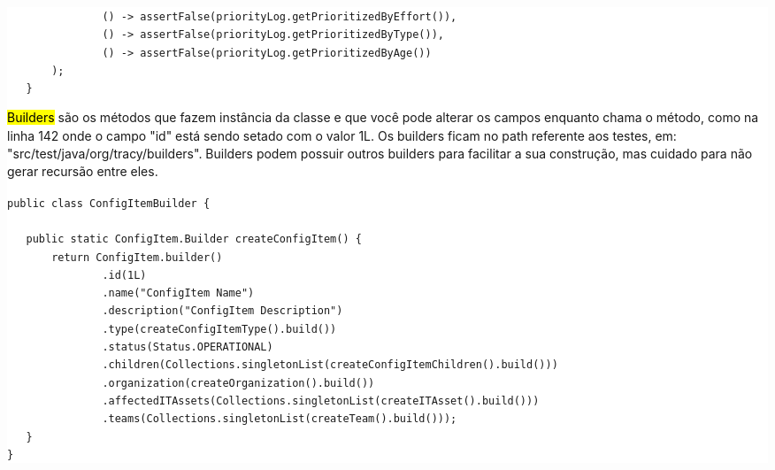```
               () -> assertFalse(priorityLog.getPrioritizedByEffort()),
               () -> assertFalse(priorityLog.getPrioritizedByType()),
               () -> assertFalse(priorityLog.getPrioritizedByAge())
       );
   }
```


<mark>Builders</mark> são os métodos que fazem instância da classe e que você pode alterar os campos enquanto chama o método, como na linha 142 onde o campo "id" está sendo setado com o valor 1L.
Os builders ficam no path referente aos testes, em: "src/test/java/org/tracy/builders". Builders podem possuir outros builders para facilitar a sua construção, mas cuidado para não gerar recursão entre eles.

```
public class ConfigItemBuilder {

   public static ConfigItem.Builder createConfigItem() {
       return ConfigItem.builder()
               .id(1L)
               .name("ConfigItem Name")
               .description("ConfigItem Description")
               .type(createConfigItemType().build())
               .status(Status.OPERATIONAL)
               .children(Collections.singletonList(createConfigItemChildren().build()))
               .organization(createOrganization().build())
               .affectedITAssets(Collections.singletonList(createITAsset().build()))
               .teams(Collections.singletonList(createTeam().build()));
   }
}
```
